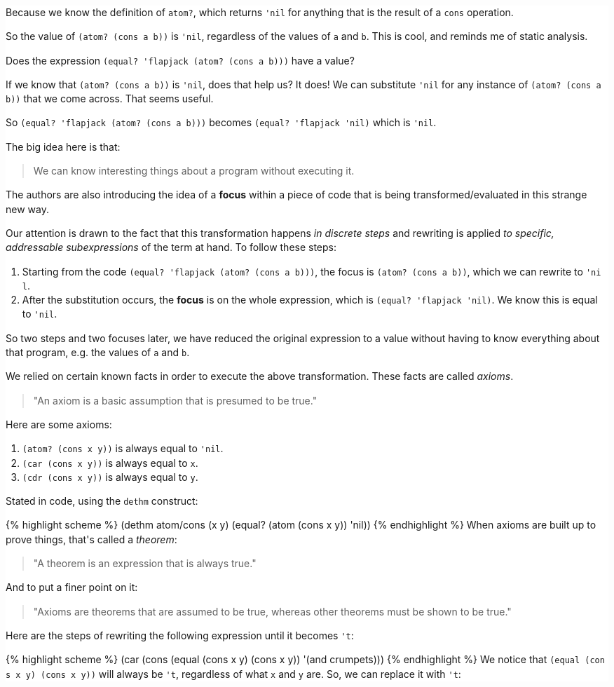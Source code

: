Because we know the definition of `atom?`, which returns `'nil` for anything that is the result of a `cons` operation.

So the value of `(atom? (cons a b))` is `'nil`, regardless of the values of `a` and `b`. This is cool, and reminds me of static analysis.

Does the expression `(equal? 'flapjack (atom? (cons a b)))` have a value?

If we know that `(atom? (cons a b))` is `'nil`, does that help us? It does! We can substitute `'nil` for any instance of `(atom? (cons a b))` that we come across. That seems useful.

So `(equal? 'flapjack (atom? (cons a b)))` becomes `(equal? 'flapjack 'nil)` which is `'nil`.

The big idea here is that:

> We can know interesting things about a program without executing it.

The authors are also introducing the idea of a **focus** within a piece of code that is being transformed/evaluated in this strange new way.

Our attention is drawn to the fact that this transformation happens *in discrete steps* and rewriting is applied *to specific, addressable subexpressions* of the term at hand. To follow these steps:

1. Starting from the code `(equal? 'flapjack (atom? (cons a b)))`, the  focus is `(atom? (cons a b))`, which we can rewrite to `'nil`. 
2. After the substitution occurs, the  **focus** is on the whole expression, which is `(equal? 'flapjack 'nil)`. We know this is equal to `'nil`.

So two steps and two focuses later, we have reduced the original expression to a value without having to know everything about that program, e.g. the values of `a` and `b`.

We relied on certain known facts in order to execute the above transformation. These facts are called *axioms*.

> "An axiom is a basic assumption that is presumed to be true."

Here are some axioms:

1. `(atom? (cons x y))` is always equal to `'nil`.
2. `(car (cons x y))` is always equal to `x`.
3. `(cdr (cons x y))` is always equal to `y`.

Stated in code, using the `dethm` construct:

{% highlight scheme %}
(dethm atom/cons (x y)
  (equal? (atom (cons x y)) 'nil))
{% endhighlight %}
When axioms are built up to prove things, that's called a *theorem*:

> "A theorem is an expression that is always true."

And to put a finer point on it:

> "Axioms are theorems that are assumed to be true, whereas other theorems must be shown to be true."

Here are the steps of rewriting the following expression until it becomes `'t`:

{% highlight scheme %}
(car
  (cons (equal (cons x y) (cons x y))
    '(and crumpets)))
{% endhighlight %}
We notice that `(equal (cons x y) (cons x y))` will always be `'t`, regardless of what `x` and `y` are. So, we can replace it with `'t`:
